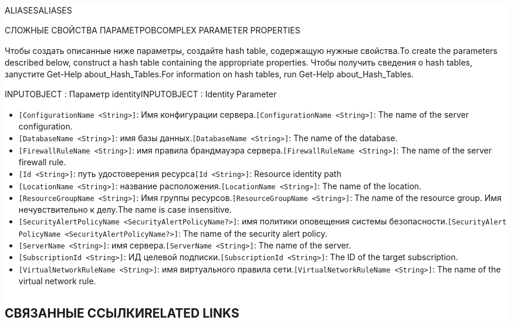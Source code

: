 <span data-ttu-id="921a2-137">ALIASES</span><span class="sxs-lookup"><span data-stu-id="921a2-137">ALIASES</span></span>

<span data-ttu-id="921a2-138">СЛОЖНЫЕ СВОЙСТВА ПАРАМЕТРОВ</span><span class="sxs-lookup"><span data-stu-id="921a2-138">COMPLEX PARAMETER PROPERTIES</span></span>

<span data-ttu-id="921a2-139">Чтобы создать описанные ниже параметры, создайте hash table, содержащую нужные свойства.</span><span class="sxs-lookup"><span data-stu-id="921a2-139">To create the parameters described below, construct a hash table containing the appropriate properties.</span></span> <span data-ttu-id="921a2-140">Чтобы получить сведения о hash tables, запустите Get-Help about_Hash_Tables.</span><span class="sxs-lookup"><span data-stu-id="921a2-140">For information on hash tables, run Get-Help about_Hash_Tables.</span></span>


<span data-ttu-id="921a2-141">INPUTOBJECT <IPostgreSqlIdentity> : Параметр identity</span><span class="sxs-lookup"><span data-stu-id="921a2-141">INPUTOBJECT <IPostgreSqlIdentity>: Identity Parameter</span></span>
  - <span data-ttu-id="921a2-142">`[ConfigurationName <String>]`: Имя конфигурации сервера.</span><span class="sxs-lookup"><span data-stu-id="921a2-142">`[ConfigurationName <String>]`: The name of the server configuration.</span></span>
  - <span data-ttu-id="921a2-143">`[DatabaseName <String>]`: имя базы данных.</span><span class="sxs-lookup"><span data-stu-id="921a2-143">`[DatabaseName <String>]`: The name of the database.</span></span>
  - <span data-ttu-id="921a2-144">`[FirewallRuleName <String>]`: имя правила брандмауэра сервера.</span><span class="sxs-lookup"><span data-stu-id="921a2-144">`[FirewallRuleName <String>]`: The name of the server firewall rule.</span></span>
  - <span data-ttu-id="921a2-145">`[Id <String>]`: путь удостоверения ресурса</span><span class="sxs-lookup"><span data-stu-id="921a2-145">`[Id <String>]`: Resource identity path</span></span>
  - <span data-ttu-id="921a2-146">`[LocationName <String>]`: название расположения.</span><span class="sxs-lookup"><span data-stu-id="921a2-146">`[LocationName <String>]`: The name of the location.</span></span>
  - <span data-ttu-id="921a2-147">`[ResourceGroupName <String>]`: Имя группы ресурсов.</span><span class="sxs-lookup"><span data-stu-id="921a2-147">`[ResourceGroupName <String>]`: The name of the resource group.</span></span> <span data-ttu-id="921a2-148">Имя нечувствительно к делу.</span><span class="sxs-lookup"><span data-stu-id="921a2-148">The name is case insensitive.</span></span>
  - <span data-ttu-id="921a2-149">`[SecurityAlertPolicyName <SecurityAlertPolicyName?>]`: имя политики оповещения системы безопасности.</span><span class="sxs-lookup"><span data-stu-id="921a2-149">`[SecurityAlertPolicyName <SecurityAlertPolicyName?>]`: The name of the security alert policy.</span></span>
  - <span data-ttu-id="921a2-150">`[ServerName <String>]`: имя сервера.</span><span class="sxs-lookup"><span data-stu-id="921a2-150">`[ServerName <String>]`: The name of the server.</span></span>
  - <span data-ttu-id="921a2-151">`[SubscriptionId <String>]`: ИД целевой подписки.</span><span class="sxs-lookup"><span data-stu-id="921a2-151">`[SubscriptionId <String>]`: The ID of the target subscription.</span></span>
  - <span data-ttu-id="921a2-152">`[VirtualNetworkRuleName <String>]`: имя виртуального правила сети.</span><span class="sxs-lookup"><span data-stu-id="921a2-152">`[VirtualNetworkRuleName <String>]`: The name of the virtual network rule.</span></span>

## <span data-ttu-id="921a2-153">СВЯЗАННЫЕ ССЫЛКИ</span><span class="sxs-lookup"><span data-stu-id="921a2-153">RELATED LINKS</span></span>

